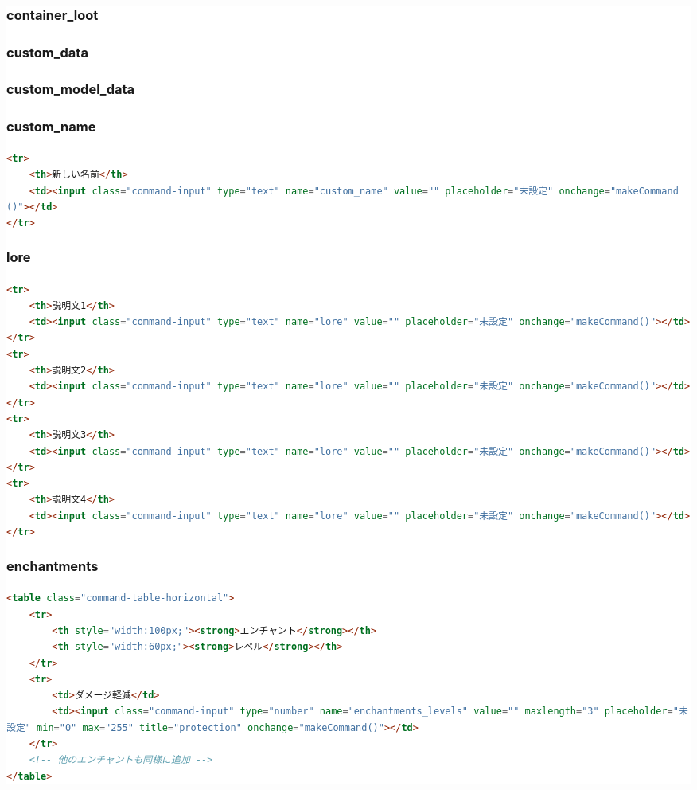 ```html
```
### container_loot
```html
```
### custom_data
```html
```
### custom_model_data
```html
```
### custom_name
```html
<tr>
	<th>新しい名前</th>
	<td><input class="command-input" type="text" name="custom_name" value="" placeholder="未設定" onchange="makeCommand()"></td>
</tr>
```

### lore
```html
<tr>
	<th>説明文1</th>
	<td><input class="command-input" type="text" name="lore" value="" placeholder="未設定" onchange="makeCommand()"></td>
</tr>
<tr>
	<th>説明文2</th>
	<td><input class="command-input" type="text" name="lore" value="" placeholder="未設定" onchange="makeCommand()"></td>
</tr>
<tr>
	<th>説明文3</th>
	<td><input class="command-input" type="text" name="lore" value="" placeholder="未設定" onchange="makeCommand()"></td>
</tr>
<tr>
	<th>説明文4</th>
	<td><input class="command-input" type="text" name="lore" value="" placeholder="未設定" onchange="makeCommand()"></td>
</tr>
```

### enchantments
```html
<table class="command-table-horizontal">
	<tr>
		<th style="width:100px;"><strong>エンチャント</strong></th>
		<th style="width:60px;"><strong>レベル</strong></th>
	</tr>
	<tr>
		<td>ダメージ軽減</td>
		<td><input class="command-input" type="number" name="enchantments_levels" value="" maxlength="3" placeholder="未設定" min="0" max="255" title="protection" onchange="makeCommand()"></td>
	</tr>
	<!-- 他のエンチャントも同様に追加 -->
</table>
```

